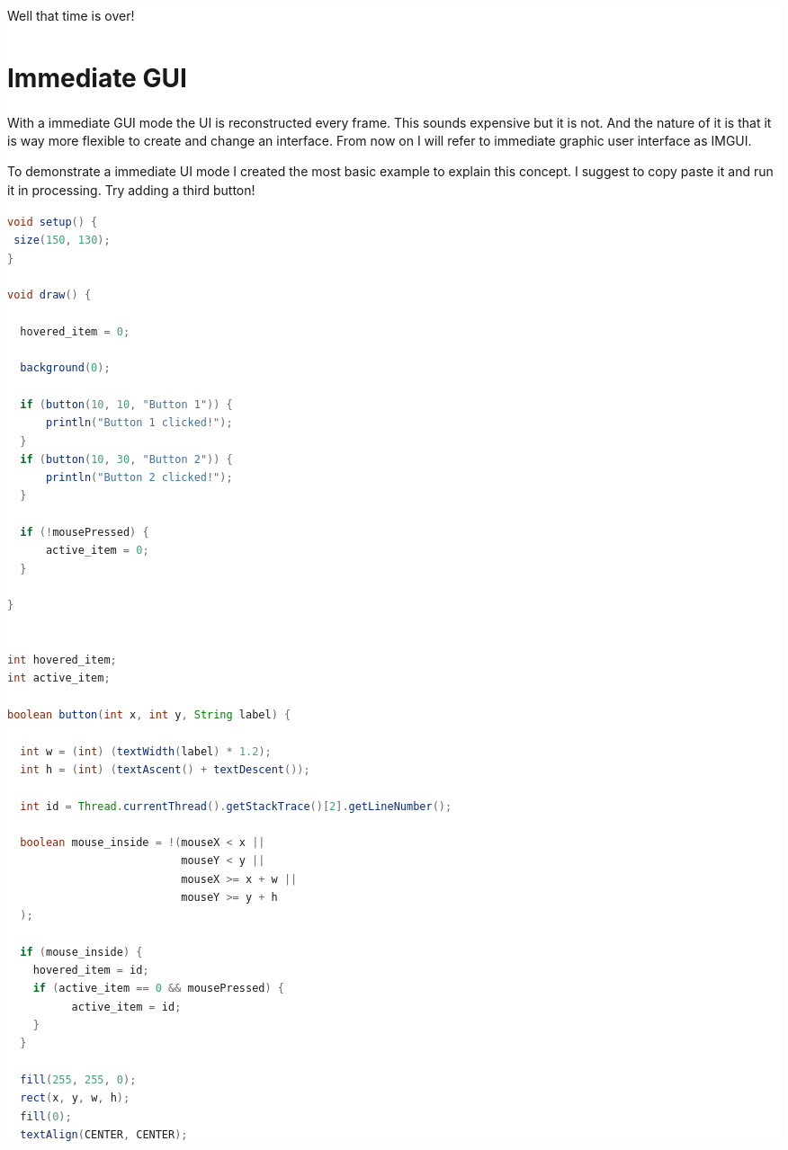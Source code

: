 Well that time is over!

# Immediate GUI

With a immediate GUI mode the UI is reconstructed every frame. This sounds expensive but it is not. And the nature of it is that it is way more flexible to create and change an interface.
From now on I will refer to immediate graphic user interface as IMGUI.

To demonstrate a immediate UI mode I created the most basic example to explain this concept. I suggest to copy paste it and run it in processing.
Try adding a third button!

```java
void setup() {
 size(150, 130);
}

void draw() {
 
  hovered_item = 0;
 
  background(0);
 
  if (button(10, 10, "Button 1")) {
      println("Button 1 clicked!");  
  }
  if (button(10, 30, "Button 2")) {
      println("Button 2 clicked!");
  }
 
  if (!mousePressed) {
      active_item = 0;
  }
 
}


int hovered_item;
int active_item;

boolean button(int x, int y, String label) {
 
  int w = (int) (textWidth(label) * 1.2);
  int h = (int) (textAscent() + textDescent());
 
  int id = Thread.currentThread().getStackTrace()[2].getLineNumber();
 
  boolean mouse_inside = !(mouseX < x ||
                           mouseY < y ||
                           mouseX >= x + w ||
                           mouseY >= y + h
  );
 
  if (mouse_inside) {
    hovered_item = id;
    if (active_item == 0 && mousePressed) {
          active_item = id;
    }
  }
 
  fill(255, 255, 0);
  rect(x, y, w, h);
  fill(0);
  textAlign(CENTER, CENTER);
```